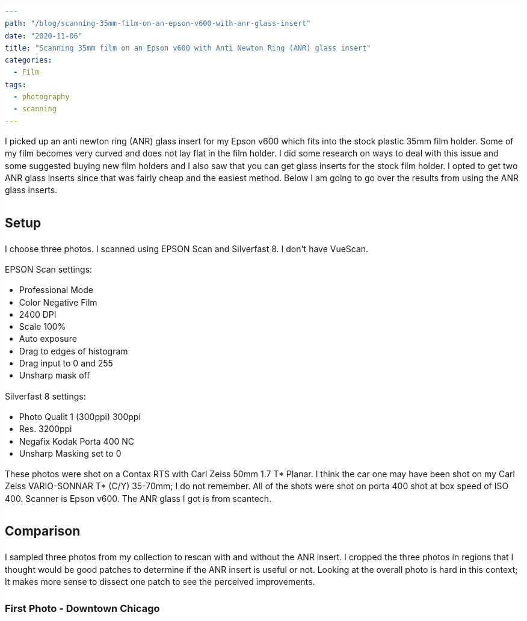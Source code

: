```yaml
---
path: "/blog/scanning-35mm-film-on-an-epson-v600-with-anr-glass-insert"
date: "2020-11-06"
title: "Scanning 35mm film on an Epson v600 with Anti Newton Ring (ANR) glass insert"
categories:
  - Film
tags:
  - photography
  - scanning
---
```


I picked up an anti newton ring (ANR) glass insert for my Epson v600 which fits into the stock plastic 35mm film holder. Some of my film becomes very curved and does not lay flat in the film holder. I did some research on ways to deal with this issue and some suggested buying new film holders and I also saw that you can get glass inserts for the stock film holder. I opted to get two ANR glass inserts since that was fairly cheap and the easiest method. Below I am going to go over the results from using the ANR glass inserts. 

## Setup

I choose three photos. I scanned using EPSON Scan and Silverfast 8. I don't have VueScan. 

EPSON Scan settings:
- Professional Mode
- Color Negative Film
- 2400 DPI
- Scale 100%
- Auto exposure
- Drag to edges of histogram
- Drag input to 0 and 255
- Unsharp mask off

Silverfast 8 settings:
- Photo Qualit 1 (300ppi) 300ppi
- Res. 3200ppi
- Negafix Kodak Porta 400 NC
- Unsharp Masking set to 0

These photos were shot on a Contax RTS with Carl Zeiss 50mm 1.7 T* Planar. I think the car one may have been shot on my Carl Zeiss VARIO-SONNAR T* (C/Y) 35-70mm; I do not remember. All of the shots were shot on porta 400 shot at box speed of ISO 400. Scanner is Epson v600. The ANR glass I got is from scantech.

## Comparison

I sampled three photos from my collection to rescan with and without the ANR insert. I cropped the three photos in regions that I thought would be good patches to determine if the ANR insert is useful or not. Looking at the overall photo is hard in this context; It makes more sense to dissect one patch to see the perceived improvements.

### First Photo - Downtown Chicago
